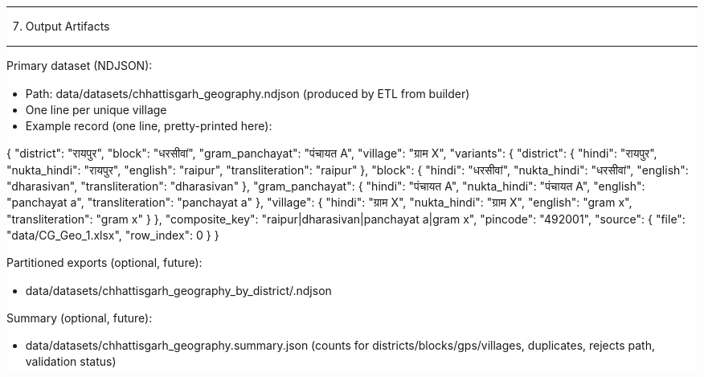 --------------------------------------------------------------------------------
7) Output Artifacts
--------------------------------------------------------------------------------
Primary dataset (NDJSON):
- Path: data/datasets/chhattisgarh_geography.ndjson (produced by ETL from builder)
- One line per unique village
- Example record (one line, pretty-printed here):

{
  "district": "रायपुर",
  "block": "धरसीवां",
  "gram_panchayat": "पंचायत A",
  "village": "ग्राम X",
  "variants": {
    "district": {
      "hindi": "रायपुर",
      "nukta_hindi": "रायपुर",
      "english": "raipur",
      "transliteration": "raipur"
    },
    "block": {
      "hindi": "धरसीवां",
      "nukta_hindi": "धरसीवां",
      "english": "dharasivan",
      "transliteration": "dharasivan"
    },
    "gram_panchayat": {
      "hindi": "पंचायत A",
      "nukta_hindi": "पंचायत A",
      "english": "panchayat a",
      "transliteration": "panchayat a"
    },
    "village": {
      "hindi": "ग्राम X",
      "nukta_hindi": "ग्राम X",
      "english": "gram x",
      "transliteration": "gram x"
    }
  },
  "composite_key": "raipur|dharasivan|panchayat a|gram x",
  "pincode": "492001",
  "source": {
    "file": "data/CG_Geo_1.xlsx",
    "row_index": 0
  }
}

Partitioned exports (optional, future):
- data/datasets/chhattisgarh_geography_by_district/<district>.ndjson

Summary (optional, future):
- data/datasets/chhattisgarh_geography.summary.json (counts for districts/blocks/gps/villages, duplicates, rejects path, validation status)
